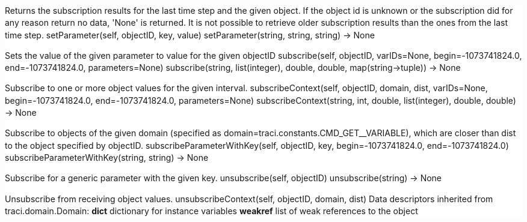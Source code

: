Returns the subscription results for the last time step and the given object.
If the object id is unknown or the subscription did for any reason return no data,
'None' is returned.
It is not possible to retrieve older subscription results than the ones
from the last time step.
setParameter(self, objectID, key, value)
setParameter(string, string, string) -> None
 
Sets the value of the given parameter to value for the given objectID
subscribe(self, objectID, varIDs=None, begin=-1073741824.0, end=-1073741824.0, parameters=None)
subscribe(string, list(integer), double, double, map(string->tuple)) -> None
 
Subscribe to one or more object values for the given interval.
subscribeContext(self, objectID, domain, dist, varIDs=None, begin=-1073741824.0, end=-1073741824.0, parameters=None)
subscribeContext(string, int, double, list(integer), double, double) -> None
 
Subscribe to objects of the given domain (specified as domain=traci.constants.CMD_GET_<DOMAIN>_VARIABLE),
which are closer than dist to the object specified by objectID.
subscribeParameterWithKey(self, objectID, key, begin=-1073741824.0, end=-1073741824.0)
subscribeParameterWithKey(string, string) -> None
 
Subscribe for a generic parameter with the given key.
unsubscribe(self, objectID)
unsubscribe(string) -> None
 
Unsubscribe from receiving object values.
unsubscribeContext(self, objectID, domain, dist)
Data descriptors inherited from traci.domain.Domain:
__dict__
dictionary for instance variables
__weakref__
list of weak references to the object
